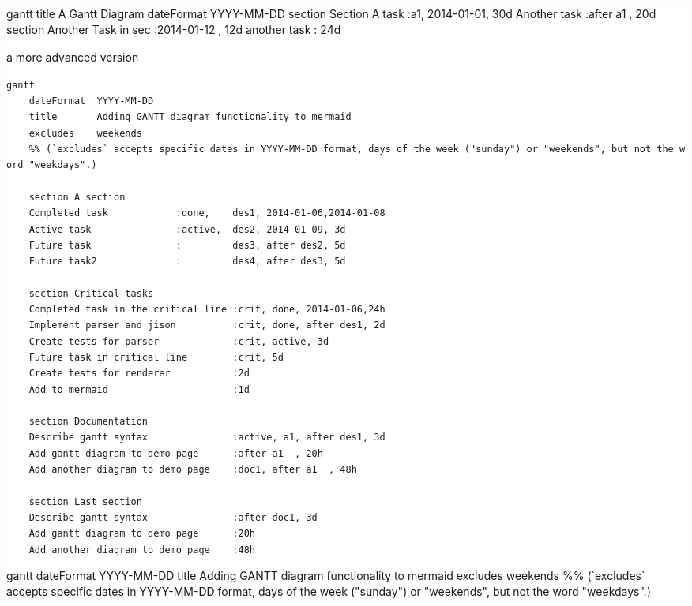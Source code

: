 <div class="mermaid">
gantt
    title A Gantt Diagram
    dateFormat  YYYY-MM-DD
    section Section
    A task           :a1, 2014-01-01, 30d
    Another task     :after a1  , 20d
    section Another
    Task in sec      :2014-01-12  , 12d
    another task      : 24d
</div>

a more advanced version

``` 
gantt
    dateFormat  YYYY-MM-DD
    title       Adding GANTT diagram functionality to mermaid
    excludes    weekends
    %% (`excludes` accepts specific dates in YYYY-MM-DD format, days of the week ("sunday") or "weekends", but not the word "weekdays".)

    section A section
    Completed task            :done,    des1, 2014-01-06,2014-01-08
    Active task               :active,  des2, 2014-01-09, 3d
    Future task               :         des3, after des2, 5d
    Future task2              :         des4, after des3, 5d

    section Critical tasks
    Completed task in the critical line :crit, done, 2014-01-06,24h
    Implement parser and jison          :crit, done, after des1, 2d
    Create tests for parser             :crit, active, 3d
    Future task in critical line        :crit, 5d
    Create tests for renderer           :2d
    Add to mermaid                      :1d

    section Documentation
    Describe gantt syntax               :active, a1, after des1, 3d
    Add gantt diagram to demo page      :after a1  , 20h
    Add another diagram to demo page    :doc1, after a1  , 48h

    section Last section
    Describe gantt syntax               :after doc1, 3d
    Add gantt diagram to demo page      :20h
    Add another diagram to demo page    :48h
```

<div class="mermaid">
gantt
    dateFormat  YYYY-MM-DD
    title       Adding GANTT diagram functionality to mermaid
    excludes    weekends
    %% (`excludes` accepts specific dates in YYYY-MM-DD format, days of the week ("sunday") or "weekends", but not the word "weekdays".)
